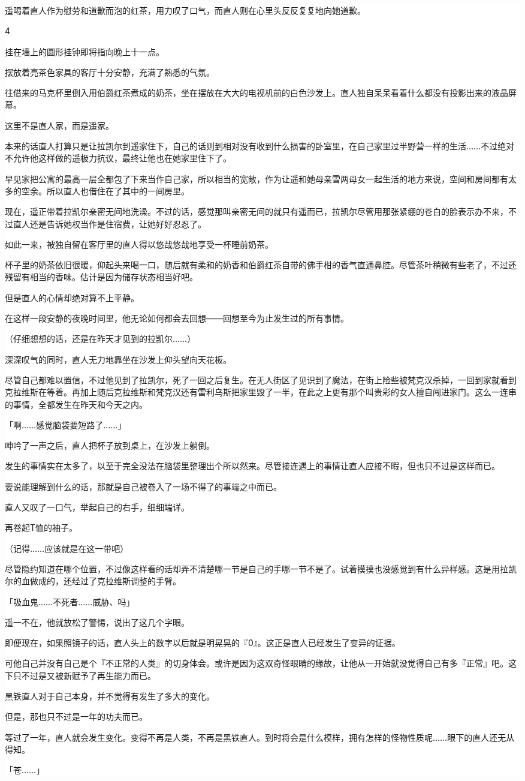遥喝着直人作为慰劳和道歉而泡的红茶，用力叹了口气，而直人则在心里头反反复复地向她道歉。

4

挂在墙上的圆形挂钟即将指向晚上十一点。

摆放着亮茶色家具的客厅十分安静，充满了熟悉的气氛。

往借来的马克杯里倒入用伯爵红茶煮成的奶茶，坐在摆放在大大的电视机前的白色沙发上。直人独自呆呆看着什么都没有投影出来的液晶屏幕。

这里不是直人家，而是遥家。

本来的话直人打算只是让拉凯尔到遥家住下，自己的话则到相对没有收到什么损害的卧室里，在自己家里过半野营一样的生活……不过绝对不允许他这样做的遥极力抗议，最终让他也在她家里住下了。

早见家把公寓的最高一层全都包了下来当作自己家，所以相当的宽敞，作为让遥和她母亲雪两母女一起生活的地方来说，空间和房间都有太多的空余。所以直人也借住在了其中的一间房里。

现在，遥正带着拉凯尔亲密无间地洗澡。不过的话，感觉那叫亲密无间的就只有遥而已，拉凯尔尽管用那张紧绷的苍白的脸表示办不来，不过直人还是告诉她权当作是住宿费，让她好好忍忍了。

如此一来，被独自留在客厅里的直人得以悠哉悠哉地享受一杯睡前奶茶。

杯子里的奶茶依旧很暖，仰起头来喝一口，随后就有柔和的奶香和伯爵红茶自带的佛手柑的香气直通鼻腔。尽管茶叶稍微有些老了，不过还残留有相当的香味。估计是因为储存状态相当好吧。

但是直人的心情却绝对算不上平静。

在这样一段安静的夜晚时间里，他无论如何都会去回想——回想至今为止发生过的所有事情。

（仔细想想的话，还是在昨天才见到的拉凯尔……）

深深叹气的同时，直人无力地靠坐在沙发上仰头望向天花板。

尽管自己都难以置信，不过他见到了拉凯尔，死了一回之后复生。在无人街区了见识到了魔法，在街上险些被梵克汉杀掉，一回到家就看到克拉维斯在等着。再加上随后克拉维斯和梵克汉还有雷利乌斯把家里毁了一半，在此之上更有那个叫贵彩的女人擅自闯进家门。这么一连串的事情，全都发生在昨天和今天之内。

「啊……感觉脑袋要短路了……」

呻吟了一声之后，直人把杯子放到桌上，在沙发上躺倒。

发生的事情实在太多了，以至于完全没法在脑袋里整理出个所以然来。尽管接连遇上的事情让直人应接不暇，但也只不过是这样而已。

要说能理解到什么的话，那就是自己被卷入了一场不得了的事端之中而已。

直人又叹了一口气，举起自己的右手，细细端详。

再卷起T恤的袖子。

（记得……应该就是在这一带吧）

尽管隐约知道在哪个位置，不过像这样看的话却弄不清楚哪一节是自己的手哪一节不是了。试着摸摸也没感觉到有什么异样感。这是用拉凯尔的血做成的，还经过了克拉维斯调整的手臂。

「吸血鬼……不死者……威胁、吗」

遥一不在，他就放松了警惕，说出了这几个字眼。

即便现在，如果照镜子的话，直人头上的数字以后就是明晃晃的『0』。这正是直人已经发生了变异的证据。

可他自己并没有自己是个『不正常的人类』的切身体会。或许是因为这双奇怪眼睛的缘故，让他从一开始就没觉得自己有多『正常』吧。这下只不过是又被新赋予了再生能力而已。

黑铁直人对于自己本身，并不觉得有发生了多大的变化。

但是，那也只不过是一年的功夫而已。

等过了一年，直人就会发生变化。变得不再是人类，不再是黑铁直人。到时将会是什么模样，拥有怎样的怪物性质呢……眼下的直人还无从得知。

「苍……」
